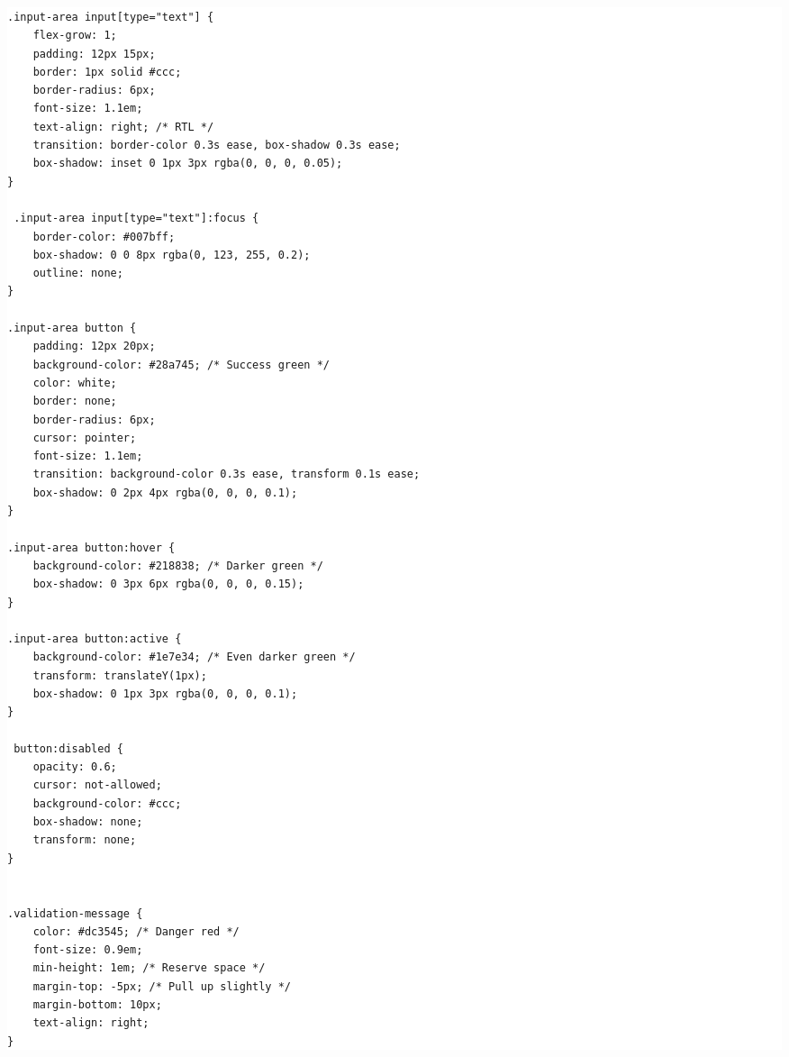     .input-area input[type="text"] {
        flex-grow: 1;
        padding: 12px 15px;
        border: 1px solid #ccc;
        border-radius: 6px;
        font-size: 1.1em;
        text-align: right; /* RTL */
        transition: border-color 0.3s ease, box-shadow 0.3s ease;
        box-shadow: inset 0 1px 3px rgba(0, 0, 0, 0.05);
    }

     .input-area input[type="text"]:focus {
        border-color: #007bff;
        box-shadow: 0 0 8px rgba(0, 123, 255, 0.2);
        outline: none;
    }

    .input-area button {
        padding: 12px 20px;
        background-color: #28a745; /* Success green */
        color: white;
        border: none;
        border-radius: 6px;
        cursor: pointer;
        font-size: 1.1em;
        transition: background-color 0.3s ease, transform 0.1s ease;
        box-shadow: 0 2px 4px rgba(0, 0, 0, 0.1);
    }

    .input-area button:hover {
        background-color: #218838; /* Darker green */
        box-shadow: 0 3px 6px rgba(0, 0, 0, 0.15);
    }

    .input-area button:active {
        background-color: #1e7e34; /* Even darker green */
        transform: translateY(1px);
        box-shadow: 0 1px 3px rgba(0, 0, 0, 0.1);
    }

     button:disabled {
        opacity: 0.6;
        cursor: not-allowed;
        background-color: #ccc;
        box-shadow: none;
        transform: none;
    }


    .validation-message {
        color: #dc3545; /* Danger red */
        font-size: 0.9em;
        min-height: 1em; /* Reserve space */
        margin-top: -5px; /* Pull up slightly */
        margin-bottom: 10px;
        text-align: right;
    }
